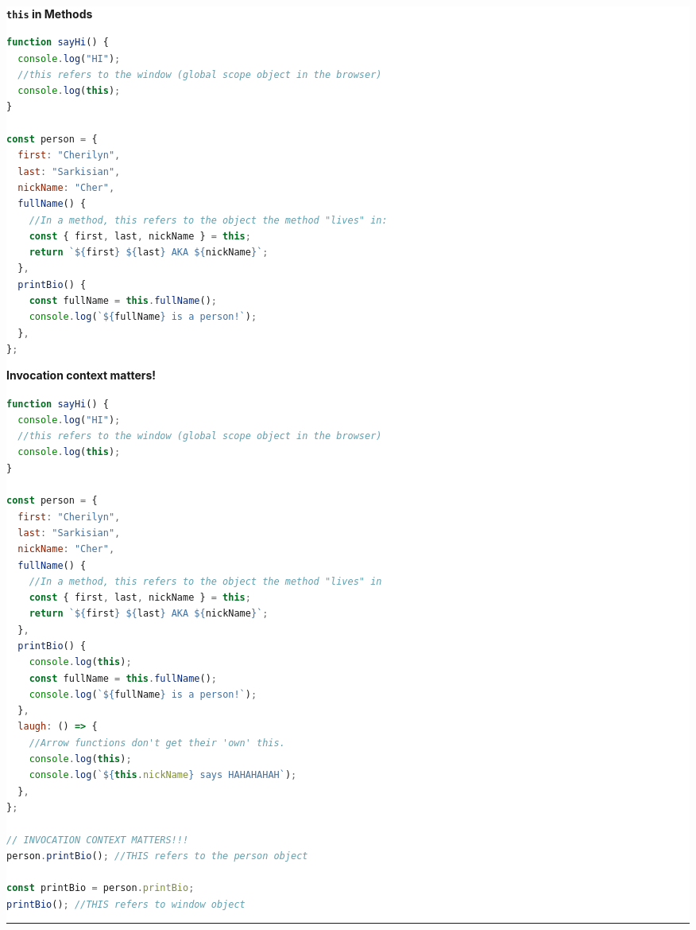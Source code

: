 **`this` in Methods**

```js
function sayHi() {
  console.log("HI");
  //this refers to the window (global scope object in the browser)
  console.log(this);
}

const person = {
  first: "Cherilyn",
  last: "Sarkisian",
  nickName: "Cher",
  fullName() {
    //In a method, this refers to the object the method "lives" in:
    const { first, last, nickName } = this;
    return `${first} ${last} AKA ${nickName}`;
  },
  printBio() {
    const fullName = this.fullName();
    console.log(`${fullName} is a person!`);
  },
};
```

**Invocation context matters!**

```js
function sayHi() {
  console.log("HI");
  //this refers to the window (global scope object in the browser)
  console.log(this);
}

const person = {
  first: "Cherilyn",
  last: "Sarkisian",
  nickName: "Cher",
  fullName() {
    //In a method, this refers to the object the method "lives" in
    const { first, last, nickName } = this;
    return `${first} ${last} AKA ${nickName}`;
  },
  printBio() {
    console.log(this);
    const fullName = this.fullName();
    console.log(`${fullName} is a person!`);
  },
  laugh: () => {
    //Arrow functions don't get their 'own' this.
    console.log(this);
    console.log(`${this.nickName} says HAHAHAHAH`);
  },
};

// INVOCATION CONTEXT MATTERS!!!
person.printBio(); //THIS refers to the person object

const printBio = person.printBio;
printBio(); //THIS refers to window object
```

---